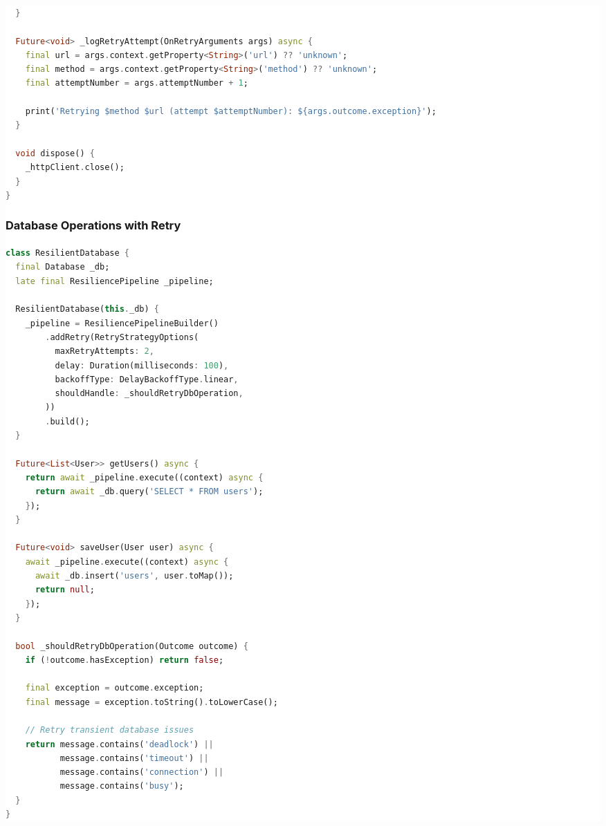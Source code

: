 ```dart
  }

  Future<void> _logRetryAttempt(OnRetryArguments args) async {
    final url = args.context.getProperty<String>('url') ?? 'unknown';
    final method = args.context.getProperty<String>('method') ?? 'unknown';
    final attemptNumber = args.attemptNumber + 1;
    
    print('Retrying $method $url (attempt $attemptNumber): ${args.outcome.exception}');
  }

  void dispose() {
    _httpClient.close();
  }
}
```

### Database Operations with Retry
```dart
class ResilientDatabase {
  final Database _db;
  late final ResiliencePipeline _pipeline;

  ResilientDatabase(this._db) {
    _pipeline = ResiliencePipelineBuilder()
        .addRetry(RetryStrategyOptions(
          maxRetryAttempts: 2,
          delay: Duration(milliseconds: 100),
          backoffType: DelayBackoffType.linear,
          shouldHandle: _shouldRetryDbOperation,
        ))
        .build();
  }

  Future<List<User>> getUsers() async {
    return await _pipeline.execute((context) async {
      return await _db.query('SELECT * FROM users');
    });
  }

  Future<void> saveUser(User user) async {
    await _pipeline.execute((context) async {
      await _db.insert('users', user.toMap());
      return null;
    });
  }

  bool _shouldRetryDbOperation(Outcome outcome) {
    if (!outcome.hasException) return false;
    
    final exception = outcome.exception;
    final message = exception.toString().toLowerCase();
    
    // Retry transient database issues
    return message.contains('deadlock') ||
           message.contains('timeout') ||
           message.contains('connection') ||
           message.contains('busy');
  }
}
```
